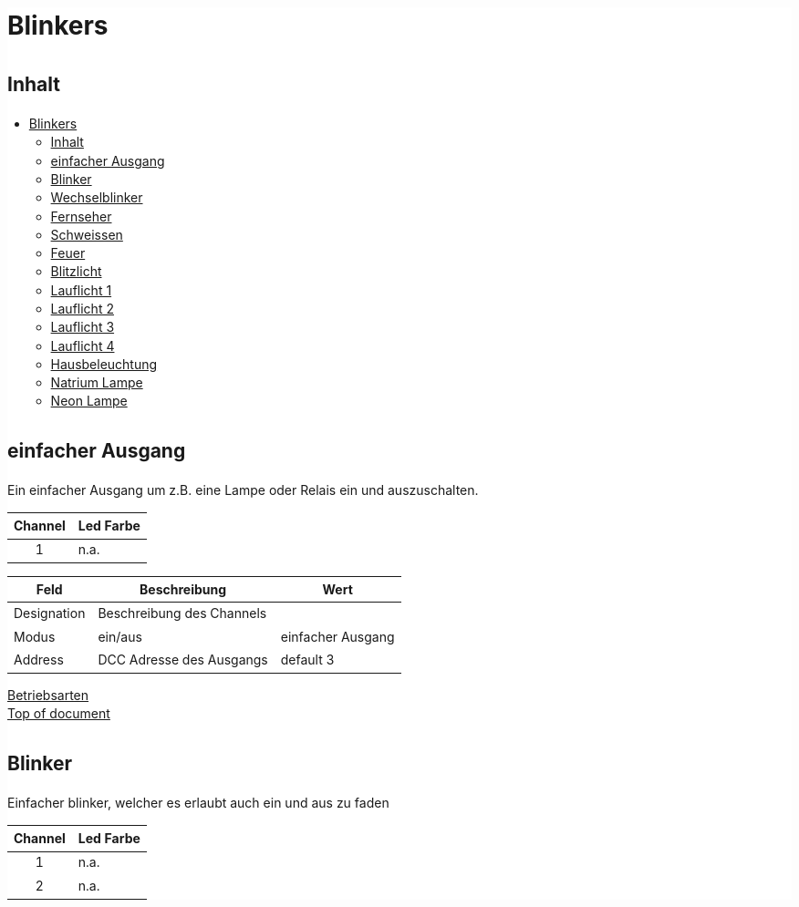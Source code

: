 # Blinkers

## Inhalt
- [Blinkers](#blinkers)
  - [Inhalt](#inhalt)
  - [einfacher Ausgang](#einfacher-ausgang)
  - [Blinker](#blinker)
  - [Wechselblinker](#wechselblinker)
  - [Fernseher](#fernseher)
  - [Schweissen](#schweissen)
  - [Feuer](#feuer)
  - [Blitzlicht](#blitzlicht)
  - [Lauflicht 1](#lauflicht-1)
  - [Lauflicht 2](#lauflicht-2)
  - [Lauflicht 3](#lauflicht-3)
  - [Lauflicht 4](#lauflicht-4)
  - [Hausbeleuchtung](#hausbeleuchtung)
  - [Natrium Lampe](#natrium-lampe)
  - [Neon Lampe](#neon-lampe)



## einfacher Ausgang
Ein einfacher Ausgang um z.B. eine Lampe oder Relais ein und auszuschalten.

| Channel | Led Farbe | 
|:-:|---|
| 1 | n.a.  |

| Feld | Beschreibung | Wert |
| --- | --- | --- |
| Designation | Beschreibung des Channels | |
| Modus | ein/aus | einfacher Ausgang |
| Address | DCC Adresse des Ausgangs | default 3 |

[Betriebsarten](../readme.md#betriebsarten) <br>
[Top of document](#blinkers)

## Blinker
Einfacher blinker, welcher es erlaubt auch ein und aus zu faden

| Channel | Led Farbe |
|:-:|---|
| 1 | n.a.  |
| 2  | n.a. |
